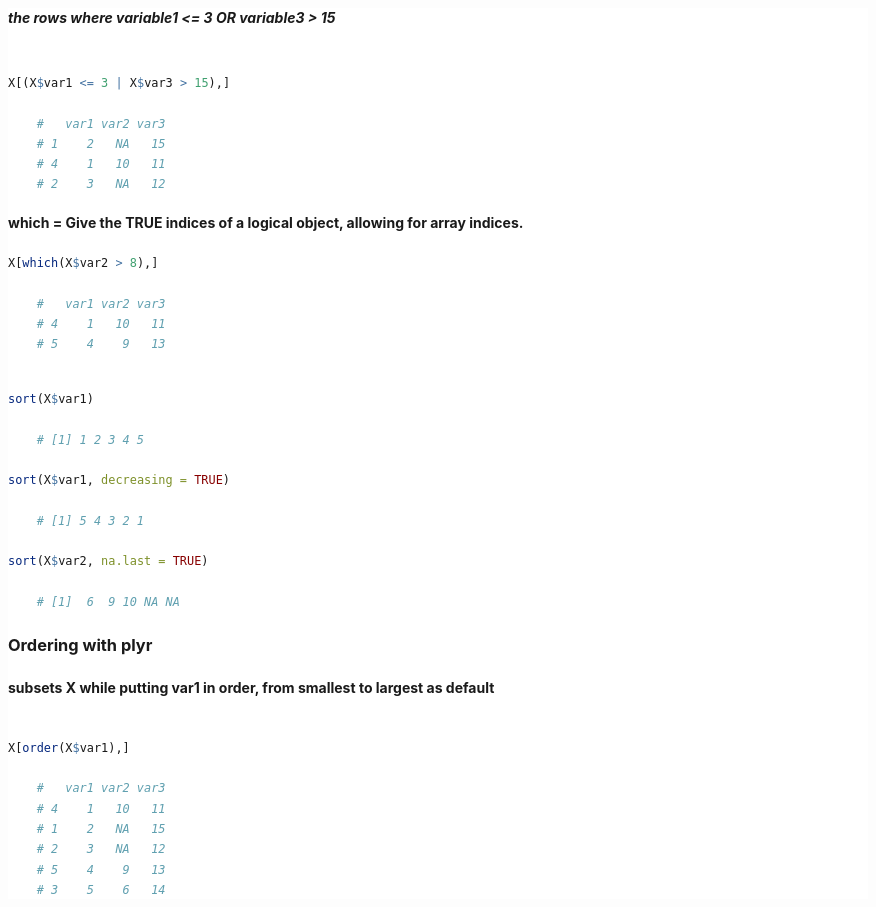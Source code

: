 ##### the rows where variable1 <= 3 OR variable3 > 15

```R

X[(X$var1 <= 3 | X$var3 > 15),]

	#   var1 var2 var3
	# 1    2   NA   15
	# 4    1   10   11
	# 2    3   NA   12
```

#### which = Give the TRUE indices of a logical object, allowing for array indices.

```R
X[which(X$var2 > 8),]

	#   var1 var2 var3
	# 4    1   10   11
	# 5    4    9   13
```

```R

sort(X$var1)

	# [1] 1 2 3 4 5

sort(X$var1, decreasing = TRUE)

	# [1] 5 4 3 2 1

sort(X$var2, na.last = TRUE)

	# [1]  6  9 10 NA NA
```

### Ordering with plyr

#### subsets X while putting var1 in order, from smallest to largest as default

```R

X[order(X$var1),]

	#   var1 var2 var3
	# 4    1   10   11
	# 1    2   NA   15
	# 2    3   NA   12
	# 5    4    9   13
	# 3    5    6   14
```
